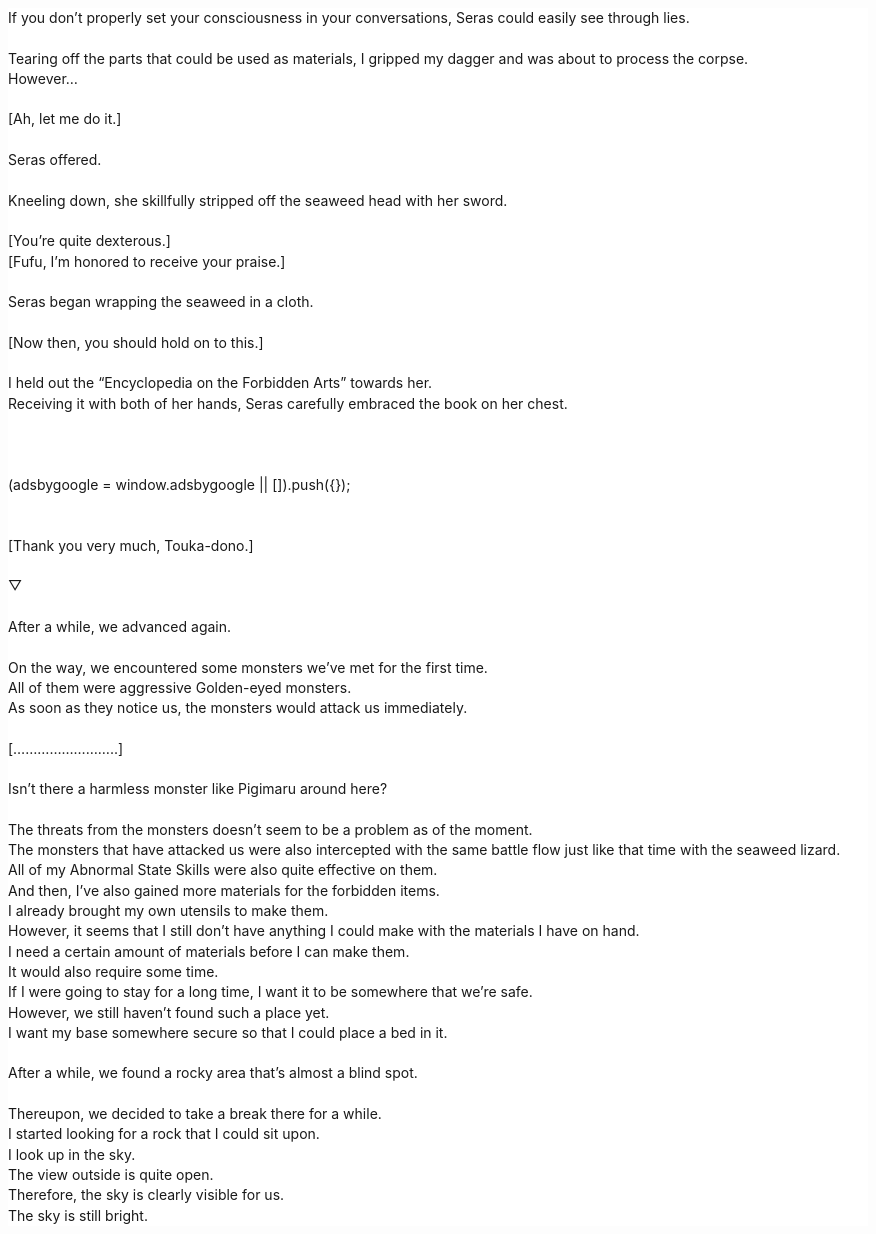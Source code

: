 If you don’t properly set your consciousness in your conversations, Seras could easily see through lies.<br/>
 <br/>
Tearing off the parts that could be used as materials, I gripped my dagger and was about to process the corpse.<br/>
However…<br/>
 <br/>
[Ah, let me do it.]<br/>
 <br/>
Seras offered.<br/>
 <br/>
Kneeling down, she skillfully stripped off the seaweed head with her sword.<br/>
 <br/>
[You’re quite dexterous.]<br/>
[Fufu, I’m honored to receive your praise.]<br/>
 <br/>
Seras began wrapping the seaweed in a cloth.<br/>
 <br/>
[Now then, you should hold on to this.]<br/>
 <br/>
I held out the “Encyclopedia on the Forbidden Arts” towards her.<br/>
Receiving it with both of her hands, Seras carefully embraced the book on her chest.<br/>
<br/>
<br/>
 <br/>
(adsbygoogle = window.adsbygoogle || []).push({}); <br/>
<br/>
<br/>
[Thank you very much, Touka-dono.]<br/>
 <br/>
▽<br/>
 <br/>
After a while, we advanced again.<br/>
 <br/>
On the way, we encountered some monsters we’ve met for the first time.<br/>
All of them were aggressive Golden-eyed monsters.<br/>
As soon as they notice us, the monsters would attack us immediately.<br/>
 <br/>
[……………………..]<br/>
 <br/>
Isn’t there a harmless monster like Pigimaru around here?<br/>
 <br/>
The threats from the monsters doesn’t seem to be a problem as of the moment.<br/>
The monsters that have attacked us were also intercepted with the same battle flow just like that time with the seaweed lizard.<br/>
All of my Abnormal State Skills were also quite effective on them.<br/>
And then, I’ve also gained more materials for the forbidden items.<br/>
I already brought my own utensils to make them.<br/>
However, it seems that I still don’t have anything I could make with the materials I have on hand.<br/>
I need a certain amount of materials before I can make them.<br/>
It would also require some time.<br/>
If I were going to stay for a long time, I want it to be somewhere that we’re safe.<br/>
However, we still haven’t found such a place yet.<br/>
I want my base somewhere secure so that I could place a bed in it.<br/>
 <br/>
After a while, we found a rocky area that’s almost a blind spot.<br/>
 <br/>
Thereupon, we decided to take a break there for a while.<br/>
I started looking for a rock that I could sit upon.<br/>
I look up in the sky.<br/>
The view outside is quite open.<br/>
Therefore, the sky is clearly visible for us.<br/>
The sky is still bright.<br/>
